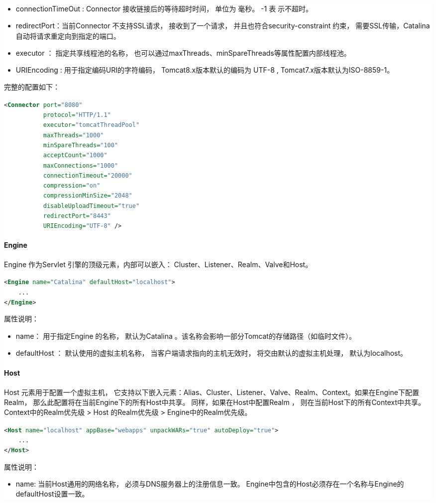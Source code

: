 - connectionTimeOut : Connector 接收链接后的等待超时时间， 单位为 毫秒。 -1 表 示不超时。 

- redirectPort：当前Connector 不支持SSL请求， 接收到了一个请求， 并且也符合security-constraint 约束， 需要SSL传输，Catalina自动将请求重定向到指定的端口。 

- executor ： 指定共享线程池的名称， 也可以通过maxThreads、minSpareThreads等属性配置内部线程池。 

- URIEncoding : 用于指定编码URI的字符编码， Tomcat8.x版本默认的编码为 UTF-8 , Tomcat7.x版本默认为ISO-8859-1。 

完整的配置如下： 

```xml
<Connector port="8080" 
		   protocol="HTTP/1.1" 
           executor="tomcatThreadPool" 
           maxThreads="1000" 
           minSpareThreads="100" 
           acceptCount="1000" 
           maxConnections="1000" 
           connectionTimeout="20000" 
           compression="on" 
           compressionMinSize="2048" 
           disableUploadTimeout="true" 
           redirectPort="8443" 
           URIEncoding="UTF‐8" />
```

#### Engine

Engine 作为Servlet 引擎的顶级元素，内部可以嵌入： Cluster、Listener、Realm、Valve和Host。

```xml
<Engine name="Catalina" defaultHost="localhost"> 
    ... 
</Engine>
```

属性说明： 

- name： 用于指定Engine 的名称， 默认为Catalina 。该名称会影响一部分Tomcat的存储路径（如临时文件）。 

- defaultHost ： 默认使用的虚拟主机名称， 当客户端请求指向的主机无效时， 将交由默认的虚拟主机处理， 默认为localhost。 



#### Host 

Host 元素用于配置一个虚拟主机， 它支持以下嵌入元素：Alias、Cluster、Listener、Valve、Realm、Context。如果在Engine下配置Realm， 那么此配置将在当前Engine下的所有Host中共享。 同样，如果在Host中配置Realm ， 则在当前Host下的所有Context中共享。Context中的Realm优先级 > Host 的Realm优先级 > Engine中的Realm优先级。

```xml
<Host name="localhost" appBase="webapps" unpackWARs="true" autoDeploy="true"> 
	... 
</Host>
```

属性说明： 

- name: 当前Host通用的网络名称， 必须与DNS服务器上的注册信息一致。 Engine中包含的Host必须存在一个名称与Engine的defaultHost设置一致。 
